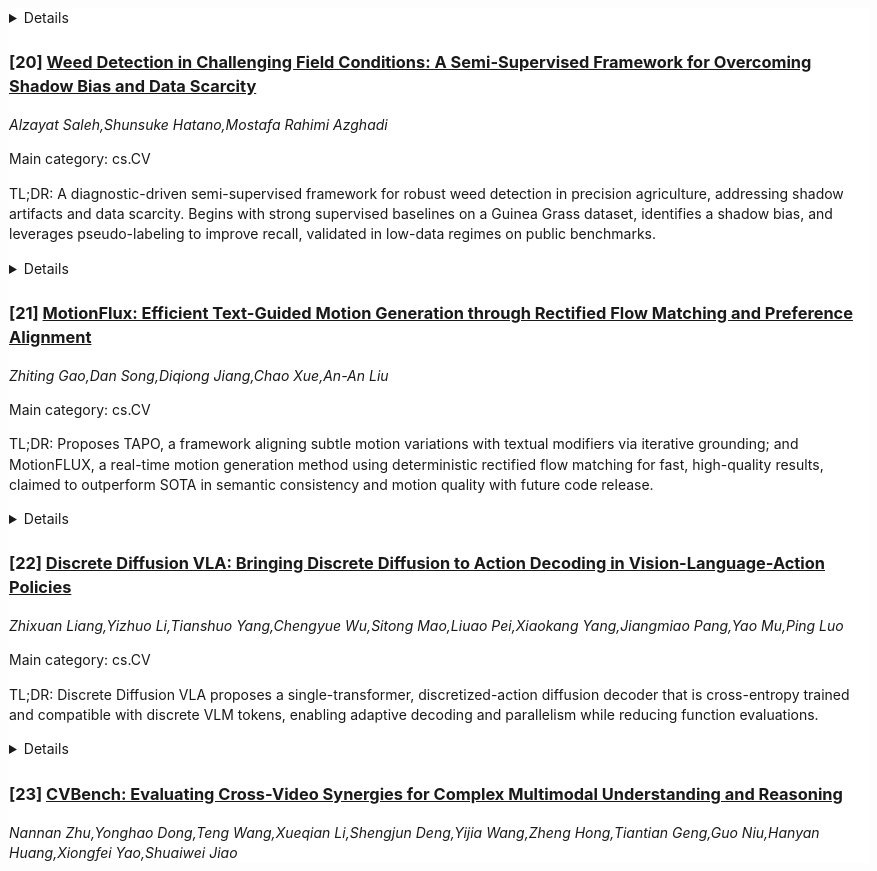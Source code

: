 
<details><summary>Details</summary></details>


### [20] [Weed Detection in Challenging Field Conditions: A Semi-Supervised Framework for Overcoming Shadow Bias and Data Scarcity](https://arxiv.org/abs/2508.19511)
*Alzayat Saleh,Shunsuke Hatano,Mostafa Rahimi Azghadi*

Main category: cs.CV

TL;DR: A diagnostic-driven semi-supervised framework for robust weed detection in precision agriculture, addressing shadow artifacts and data scarcity. Begins with strong supervised baselines on a Guinea Grass dataset, identifies a shadow bias, and leverages pseudo-labeling to improve recall, validated in low-data regimes on public benchmarks.


<details><summary>Details</summary></details>


### [21] [MotionFlux: Efficient Text-Guided Motion Generation through Rectified Flow Matching and Preference Alignment](https://arxiv.org/abs/2508.19527)
*Zhiting Gao,Dan Song,Diqiong Jiang,Chao Xue,An-An Liu*

Main category: cs.CV

TL;DR: Proposes TAPO, a framework aligning subtle motion variations with textual modifiers via iterative grounding; and MotionFLUX, a real-time motion generation method using deterministic rectified flow matching for fast, high-quality results, claimed to outperform SOTA in semantic consistency and motion quality with future code release.


<details><summary>Details</summary></details>


### [22] [Discrete Diffusion VLA: Bringing Discrete Diffusion to Action Decoding in Vision-Language-Action Policies](https://arxiv.org/abs/2508.20072)
*Zhixuan Liang,Yizhuo Li,Tianshuo Yang,Chengyue Wu,Sitong Mao,Liuao Pei,Xiaokang Yang,Jiangmiao Pang,Yao Mu,Ping Luo*

Main category: cs.CV

TL;DR: Discrete Diffusion VLA proposes a single-transformer, discretized-action diffusion decoder that is cross-entropy trained and compatible with discrete VLM tokens, enabling adaptive decoding and parallelism while reducing function evaluations.


<details><summary>Details</summary></details>


### [23] [CVBench: Evaluating Cross-Video Synergies for Complex Multimodal Understanding and Reasoning](https://arxiv.org/abs/2508.19542)
*Nannan Zhu,Yonghao Dong,Teng Wang,Xueqian Li,Shengjun Deng,Yijia Wang,Zheng Hong,Tiantian Geng,Guo Niu,Hanyan Huang,Xiongfei Yao,Shuaiwei Jiao*
